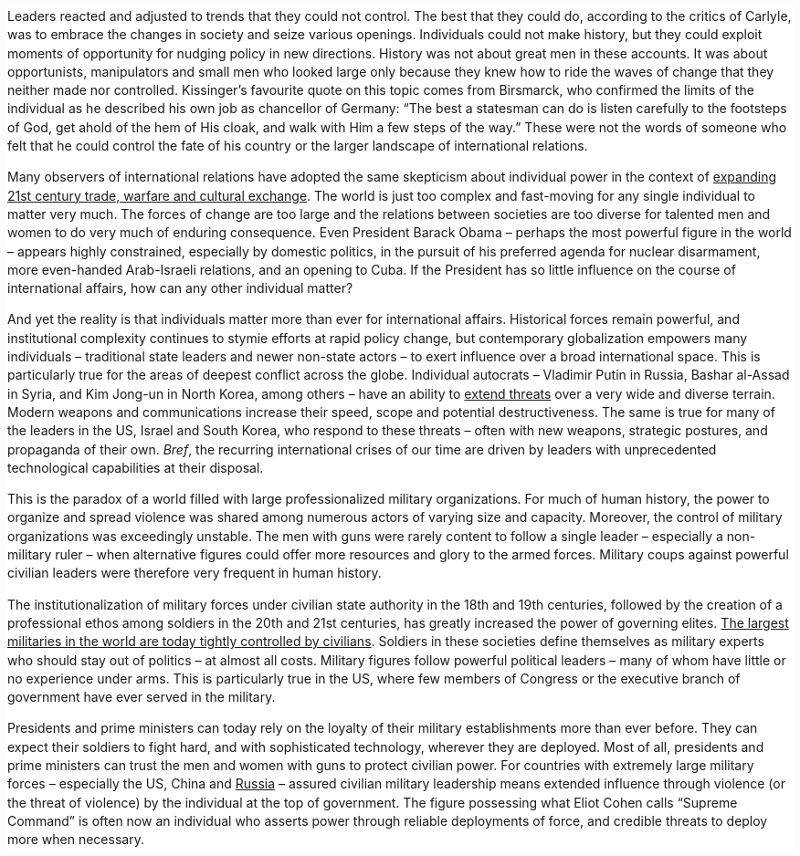 Leaders reacted and adjusted to trends that they could not control. The best that they could do, according to the critics of Carlyle, was to embrace the changes in society and seize various openings. Individuals could not make history, but they could exploit moments of opportunity for nudging policy in new directions. History was not about great men in these accounts. It was about opportunists, manipulators and small men who looked large only because they knew how to ride the waves of change that they neither made nor controlled. Kissinger’s favourite quote on this topic comes from Birsmarck, who confirmed the limits of the individual as he described his own job as chancellor of Germany: “The best a statesman can do is listen carefully to the footsteps of God, get ahold of the hem of His cloak, and walk with Him a few steps of the way.” These were not the words of someone who felt that he could control the fate of his country or the larger landscape of international relations.

Many observers of international relations have adopted the same skepticism about individual power in the context of [expanding 21st century trade, warfare and cultural exchange](http://globalbrief.ca/blog/2013/06/17/toward-an-aboriginal-grand-strategy/). The world is just too complex and fast-moving for any single individual to matter very much. The forces of change are too large and the relations between societies are too diverse for talented men and women to do very much of enduring consequence. Even President Barack Obama – perhaps the most powerful figure in the world – appears highly constrained, especially by domestic politics, in the pursuit of his preferred agenda for nuclear disarmament, more even-handed Arab-Israeli relations, and an opening to Cuba. If the President has so little influence on the course of international affairs, how can any other individual matter?

And yet the reality is that individuals matter more than ever for international affairs. Historical forces remain powerful, and institutional complexity continues to stymie efforts at rapid policy change, but contemporary globalization empowers many individuals – traditional state leaders and newer non-state actors – to exert influence over a broad international space. This is particularly true for the areas of deepest conflict across the globe. Individual autocrats – Vladimir Putin in Russia, Bashar al-Assad in Syria, and Kim Jong-un in North Korea, among others – have an ability to [extend threats](http://globalbrief.ca/blog/2013/06/19/what%e2%80%99s-the-future-of-capricious-war/) over a very wide and diverse terrain. Modern weapons and communications increase their speed, scope and potential destructiveness. The same is true for many of the leaders in the US, Israel and South Korea, who respond to these threats – often with new weapons, strategic postures, and propaganda of their own. _Bref_, the recurring international crises of our time are driven by leaders with unprecedented technological capabilities at their disposal.

This is the paradox of a world filled with large professionalized military organizations. For much of human history, the power to organize and spread violence was shared among numerous actors of varying size and capacity. Moreover, the control of military organizations was exceedingly unstable. The men with guns were rarely content to follow a single leader – especially a non-military ruler – when alternative figures could offer more resources and glory to the armed forces. Military coups against powerful civilian leaders were therefore very frequent in human history.

The institutionalization of military forces under civilian state authority in the 18th and 19th centuries, followed by the creation of a professional ethos among soldiers in the 20th and 21st centuries, has greatly increased the power of governing elites. [The largest militaries in the world are today tightly controlled by civilians](http://globalbrief.ca/blog/2013/06/17/india-must-raise-its-asian-game/). Soldiers in these societies define themselves as military experts who should stay out of politics – at almost all costs. Military figures follow powerful political leaders – many of whom have little or no experience under arms. This is particularly true in the US, where few members of Congress or the executive branch of government have ever served in the military.

Presidents and prime ministers can today rely on the loyalty of their military establishments more than ever before. They can expect their soldiers to fight hard, and with sophisticated technology, wherever they are deployed. Most of all, presidents and prime ministers can trust the men and women with guns to protect civilian power. For countries with extremely large military forces – especially the US, China and [Russia](http://globalbrief.ca/blog/2013/06/18/on-russian-versus-soviet-performance/) – assured civilian military leadership means extended influence through violence (or the threat of violence) by the individual at the top of government. The figure possessing what Eliot Cohen calls “Supreme Command” is often now an individual who asserts power through reliable deployments of force, and credible threats to deploy more when necessary.
